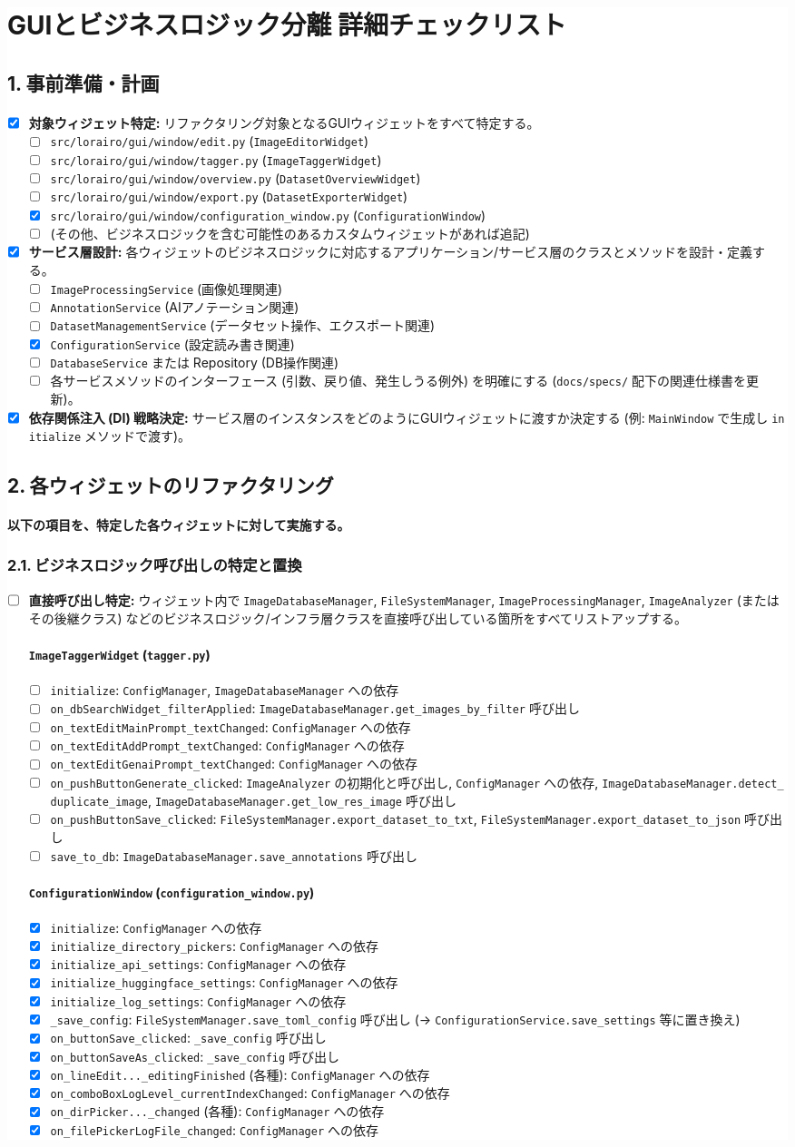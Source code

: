 # GUIとビジネスロジック分離 詳細チェックリスト

## 1. 事前準備・計画

-   [x] **対象ウィジェット特定:** リファクタリング対象となるGUIウィジェットをすべて特定する。
    -   [ ] `src/lorairo/gui/window/edit.py` (`ImageEditorWidget`)
    -   [ ] `src/lorairo/gui/window/tagger.py` (`ImageTaggerWidget`)
    -   [ ] `src/lorairo/gui/window/overview.py` (`DatasetOverviewWidget`)
    -   [ ] `src/lorairo/gui/window/export.py` (`DatasetExporterWidget`)
    -   [x] `src/lorairo/gui/window/configuration_window.py` (`ConfigurationWindow`)
    -   [ ] (その他、ビジネスロジックを含む可能性のあるカスタムウィジェットがあれば追記)
-   [x] **サービス層設計:** 各ウィジェットのビジネスロジックに対応するアプリケーション/サービス層のクラスとメソッドを設計・定義する。
    -   [ ] `ImageProcessingService` (画像処理関連)
    -   [ ] `AnnotationService` (AIアノテーション関連)
    -   [ ] `DatasetManagementService` (データセット操作、エクスポート関連)
    -   [x] `ConfigurationService` (設定読み書き関連)
    -   [ ] `DatabaseService` または Repository (DB操作関連)
    -   [ ] 各サービスメソッドのインターフェース (引数、戻り値、発生しうる例外) を明確にする (`docs/specs/` 配下の関連仕様書を更新)。
-   [x] **依存関係注入 (DI) 戦略決定:** サービス層のインスタンスをどのようにGUIウィジェットに渡すか決定する (例: `MainWindow` で生成し `initialize` メソッドで渡す)。

## 2. 各ウィジェットのリファクタリング

**以下の項目を、特定した各ウィジェットに対して実施する。**

### 2.1. ビジネスロジック呼び出しの特定と置換

-   [ ] **直接呼び出し特定:** ウィジェット内で `ImageDatabaseManager`, `FileSystemManager`, `ImageProcessingManager`, `ImageAnalyzer` (またはその後継クラス) などのビジネスロジック/インフラ層クラスを直接呼び出している箇所をすべてリストアップする。

    #### `ImageTaggerWidget` (`tagger.py`)
    -   [ ] `initialize`: `ConfigManager`, `ImageDatabaseManager` への依存
    -   [ ] `on_dbSearchWidget_filterApplied`: `ImageDatabaseManager.get_images_by_filter` 呼び出し
    -   [ ] `on_textEditMainPrompt_textChanged`: `ConfigManager` への依存
    -   [ ] `on_textEditAddPrompt_textChanged`: `ConfigManager` への依存
    -   [ ] `on_textEditGenaiPrompt_textChanged`: `ConfigManager` への依存
    -   [ ] `on_pushButtonGenerate_clicked`: `ImageAnalyzer` の初期化と呼び出し, `ConfigManager` への依存, `ImageDatabaseManager.detect_duplicate_image`, `ImageDatabaseManager.get_low_res_image` 呼び出し
    -   [ ] `on_pushButtonSave_clicked`: `FileSystemManager.export_dataset_to_txt`, `FileSystemManager.export_dataset_to_json` 呼び出し
    -   [ ] `save_to_db`: `ImageDatabaseManager.save_annotations` 呼び出し

    #### `ConfigurationWindow` (`configuration_window.py`)
    -   [x] `initialize`: `ConfigManager` への依存
    -   [x] `initialize_directory_pickers`: `ConfigManager` への依存
    -   [x] `initialize_api_settings`: `ConfigManager` への依存
    -   [x] `initialize_huggingface_settings`: `ConfigManager` への依存
    -   [x] `initialize_log_settings`: `ConfigManager` への依存
    -   [x] `_save_config`: `FileSystemManager.save_toml_config` 呼び出し (→ `ConfigurationService.save_settings` 等に置き換え)
    -   [x] `on_buttonSave_clicked`: `_save_config` 呼び出し
    -   [x] `on_buttonSaveAs_clicked`: `_save_config` 呼び出し
    -   [x] `on_lineEdit..._editingFinished` (各種): `ConfigManager` への依存
    -   [x] `on_comboBoxLogLevel_currentIndexChanged`: `ConfigManager` への依存
    -   [x] `on_dirPicker..._changed` (各種): `ConfigManager` への依存
    -   [x] `on_filePickerLogFile_changed`: `ConfigManager` への依存
